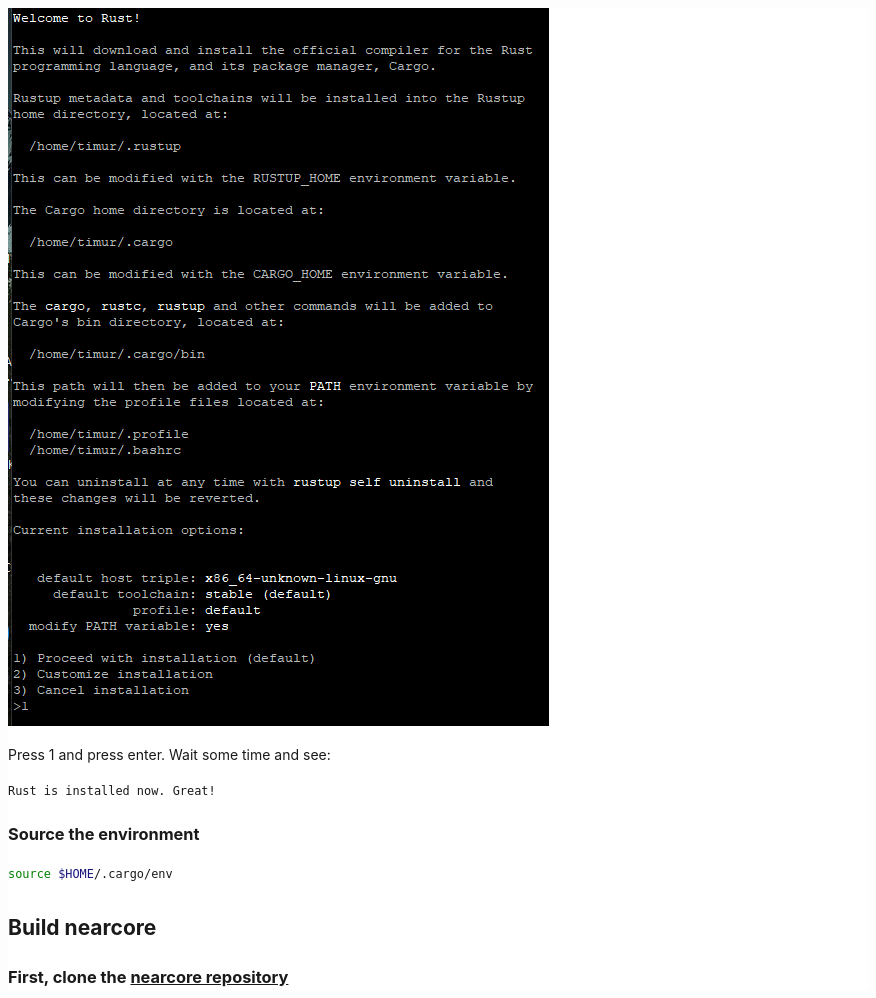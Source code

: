 ![](../images/node/rust-welcome.png)

Press 1 and press enter. Wait some time and see:

```bash
Rust is installed now. Great!
```

### Source the environment

```bash
source $HOME/.cargo/env
```

## Build nearcore

### First, clone the [nearcore repository](https://github.com/near/nearcore)
